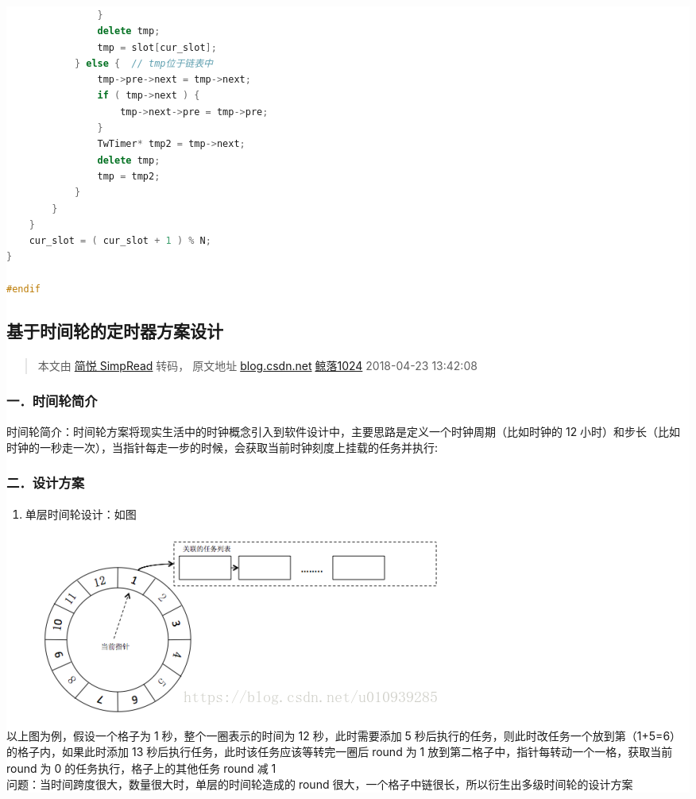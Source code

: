 ```C++
                }
                delete tmp;
                tmp = slot[cur_slot];
            } else {  // tmp位于链表中
                tmp->pre->next = tmp->next;
                if ( tmp->next ) {
                    tmp->next->pre = tmp->pre;
                }
                TwTimer* tmp2 = tmp->next;
                delete tmp;
                tmp = tmp2;
            }
        }
    }
    cur_slot = ( cur_slot + 1 ) % N;
}

#endif
```


## 基于时间轮的定时器方案设计

> 本文由 [简悦 SimpRead](http://ksria.com/simpread/) 转码， 原文地址 [blog.csdn.net](https://blog.csdn.net/u010939285/article/details/80049412) [鲸落1024](https://me.csdn.net/u010939285) 2018-04-23 13:42:08

### 一．时间轮简介

时间轮简介：时间轮方案将现实生活中的时钟概念引入到软件设计中，主要思路是定义一个时钟周期（比如时钟的 12 小时）和步长（比如时钟的一秒走一次），当指针每走一步的时候，会获取当前时钟刻度上挂载的任务并执行:

### 二．设计方案

1. 单层时间轮设计：如图  

![](../../../images/2020/09/20180423134057402.png)

以上图为例，假设一个格子为 1 秒，整个一圈表示的时间为 12 秒，此时需要添加 5 秒后执行的任务，则此时改任务一个放到第（1+5=6）的格子内，如果此时添加 13 秒后执行任务，此时该任务应该等转完一圈后 round 为 1 放到第二格子中，指针每转动一个一格，获取当前 round 为 0 的任务执行，格子上的其他任务 round 减 1  
问题：当时间跨度很大，数量很大时，单层的时间轮造成的 round 很大，一个格子中链很长，所以衍生出多级时间轮的设计方案

